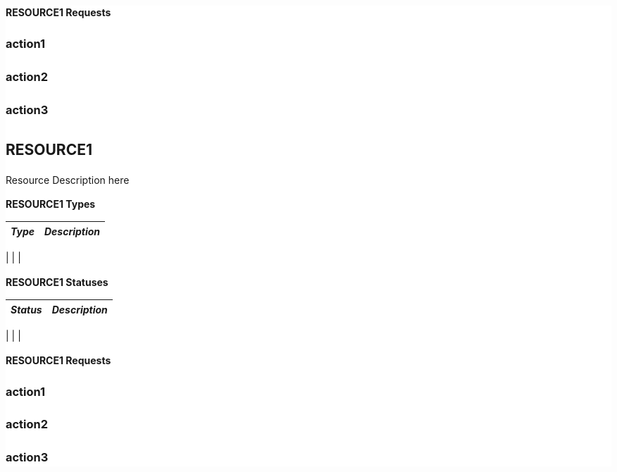 
**RESOURCE1  Requests**

### action1
### action2
### action3




## RESOURCE1

Resource Description here


**RESOURCE1 Types**

***Type*** | ***Description***
-------------- | -------------- 
 | 
 | 
 | 


**RESOURCE1 Statuses**

***Status*** | ***Description***
-------------- | -------------- 
 | 
 | 
 | 


**RESOURCE1  Requests**

### action1
### action2
### action3


















